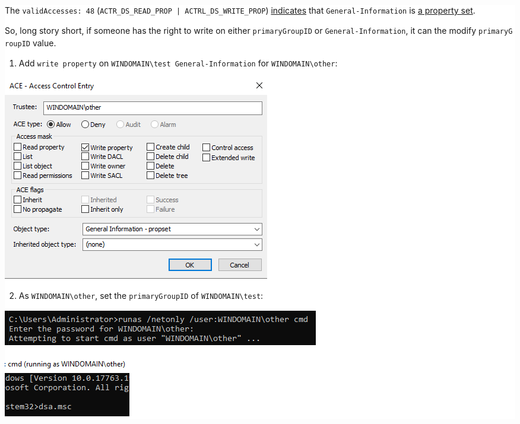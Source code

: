 ```js
```

The `validAccesses: 48` (`ACTR_DS_READ_PROP | ACTRL_DS_WRITE_PROP`) [indicates](https://docs.microsoft.com/en-us/windows/win32/ad/control-access-rights) that `General-Information` is [a property set](https://docs.microsoft.com/en-us/windows/win32/adschema/r-general-information).

So, long story short, if someone has the right to write on either `primaryGroupID` or `General-Information`, it can the modify `primaryGroupID` value.

1. Add `write property` on `WINDOMAIN\test General-Information` for `WINDOMAIN\other`:

![](ldp_ace.png)

2. As `WINDOMAIN\other`, set the `primaryGroupID` of `WINDOMAIN\test`:

![](dsa_other_part1.png)

![](dsa_other_part2.png)
